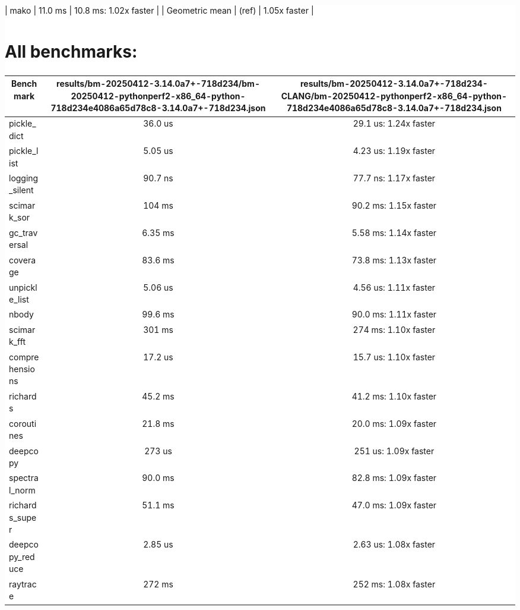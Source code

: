 | mako            | 11.0 ms                                                                                                                 | 10.8 ms: 1.02x faster                                                                                                         |
| Geometric mean  | (ref)                                                                                                                   | 1.05x faster                                                                                                                  |

All benchmarks:
===============

| Benchmark                  | results/bm-20250412-3.14.0a7+-718d234/bm-20250412-pythonperf2-x86_64-python-718d234e4086a65d78c8-3.14.0a7+-718d234.json | results/bm-20250412-3.14.0a7+-718d234-CLANG/bm-20250412-pythonperf2-x86_64-python-718d234e4086a65d78c8-3.14.0a7+-718d234.json |
|----------------------------|:-----------------------------------------------------------------------------------------------------------------------:|:-----------------------------------------------------------------------------------------------------------------------------:|
| pickle_dict                | 36.0 us                                                                                                                 | 29.1 us: 1.24x faster                                                                                                         |
| pickle_list                | 5.05 us                                                                                                                 | 4.23 us: 1.19x faster                                                                                                         |
| logging_silent             | 90.7 ns                                                                                                                 | 77.7 ns: 1.17x faster                                                                                                         |
| scimark_sor                | 104 ms                                                                                                                  | 90.2 ms: 1.15x faster                                                                                                         |
| gc_traversal               | 6.35 ms                                                                                                                 | 5.58 ms: 1.14x faster                                                                                                         |
| coverage                   | 83.6 ms                                                                                                                 | 73.8 ms: 1.13x faster                                                                                                         |
| unpickle_list              | 5.06 us                                                                                                                 | 4.56 us: 1.11x faster                                                                                                         |
| nbody                      | 99.6 ms                                                                                                                 | 90.0 ms: 1.11x faster                                                                                                         |
| scimark_fft                | 301 ms                                                                                                                  | 274 ms: 1.10x faster                                                                                                          |
| comprehensions             | 17.2 us                                                                                                                 | 15.7 us: 1.10x faster                                                                                                         |
| richards                   | 45.2 ms                                                                                                                 | 41.2 ms: 1.10x faster                                                                                                         |
| coroutines                 | 21.8 ms                                                                                                                 | 20.0 ms: 1.09x faster                                                                                                         |
| deepcopy                   | 273 us                                                                                                                  | 251 us: 1.09x faster                                                                                                          |
| spectral_norm              | 90.0 ms                                                                                                                 | 82.8 ms: 1.09x faster                                                                                                         |
| richards_super             | 51.1 ms                                                                                                                 | 47.0 ms: 1.09x faster                                                                                                         |
| deepcopy_reduce            | 2.85 us                                                                                                                 | 2.63 us: 1.08x faster                                                                                                         |
| raytrace                   | 272 ms                                                                                                                  | 252 ms: 1.08x faster                                                                                                          |
